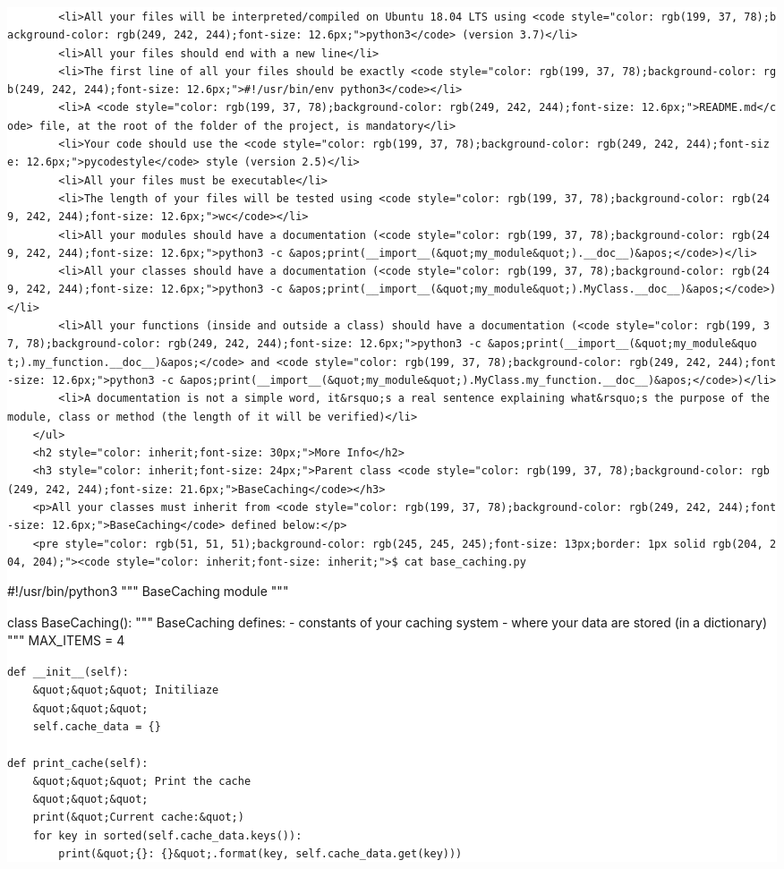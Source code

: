             <li>All your files will be interpreted/compiled on Ubuntu 18.04 LTS using <code style="color: rgb(199, 37, 78);background-color: rgb(249, 242, 244);font-size: 12.6px;">python3</code> (version 3.7)</li>
            <li>All your files should end with a new line</li>
            <li>The first line of all your files should be exactly <code style="color: rgb(199, 37, 78);background-color: rgb(249, 242, 244);font-size: 12.6px;">#!/usr/bin/env python3</code></li>
            <li>A <code style="color: rgb(199, 37, 78);background-color: rgb(249, 242, 244);font-size: 12.6px;">README.md</code> file, at the root of the folder of the project, is mandatory</li>
            <li>Your code should use the <code style="color: rgb(199, 37, 78);background-color: rgb(249, 242, 244);font-size: 12.6px;">pycodestyle</code> style (version 2.5)</li>
            <li>All your files must be executable</li>
            <li>The length of your files will be tested using <code style="color: rgb(199, 37, 78);background-color: rgb(249, 242, 244);font-size: 12.6px;">wc</code></li>
            <li>All your modules should have a documentation (<code style="color: rgb(199, 37, 78);background-color: rgb(249, 242, 244);font-size: 12.6px;">python3 -c &apos;print(__import__(&quot;my_module&quot;).__doc__)&apos;</code>)</li>
            <li>All your classes should have a documentation (<code style="color: rgb(199, 37, 78);background-color: rgb(249, 242, 244);font-size: 12.6px;">python3 -c &apos;print(__import__(&quot;my_module&quot;).MyClass.__doc__)&apos;</code>)</li>
            <li>All your functions (inside and outside a class) should have a documentation (<code style="color: rgb(199, 37, 78);background-color: rgb(249, 242, 244);font-size: 12.6px;">python3 -c &apos;print(__import__(&quot;my_module&quot;).my_function.__doc__)&apos;</code> and <code style="color: rgb(199, 37, 78);background-color: rgb(249, 242, 244);font-size: 12.6px;">python3 -c &apos;print(__import__(&quot;my_module&quot;).MyClass.my_function.__doc__)&apos;</code>)</li>
            <li>A documentation is not a simple word, it&rsquo;s a real sentence explaining what&rsquo;s the purpose of the module, class or method (the length of it will be verified)</li>
        </ul>
        <h2 style="color: inherit;font-size: 30px;">More Info</h2>
        <h3 style="color: inherit;font-size: 24px;">Parent class <code style="color: rgb(199, 37, 78);background-color: rgb(249, 242, 244);font-size: 21.6px;">BaseCaching</code></h3>
        <p>All your classes must inherit from <code style="color: rgb(199, 37, 78);background-color: rgb(249, 242, 244);font-size: 12.6px;">BaseCaching</code> defined below:</p>
        <pre style="color: rgb(51, 51, 51);background-color: rgb(245, 245, 245);font-size: 13px;border: 1px solid rgb(204, 204, 204);"><code style="color: inherit;font-size: inherit;">$ cat base_caching.py
#!/usr/bin/python3
&quot;&quot;&quot; BaseCaching module
&quot;&quot;&quot;

class BaseCaching():
    &quot;&quot;&quot; BaseCaching defines:
      - constants of your caching system
      - where your data are stored (in a dictionary)
    &quot;&quot;&quot;
    MAX_ITEMS = 4

    def __init__(self):
        &quot;&quot;&quot; Initiliaze
        &quot;&quot;&quot;
        self.cache_data = {}

    def print_cache(self):
        &quot;&quot;&quot; Print the cache
        &quot;&quot;&quot;
        print(&quot;Current cache:&quot;)
        for key in sorted(self.cache_data.keys()):
            print(&quot;{}: {}&quot;.format(key, self.cache_data.get(key)))
